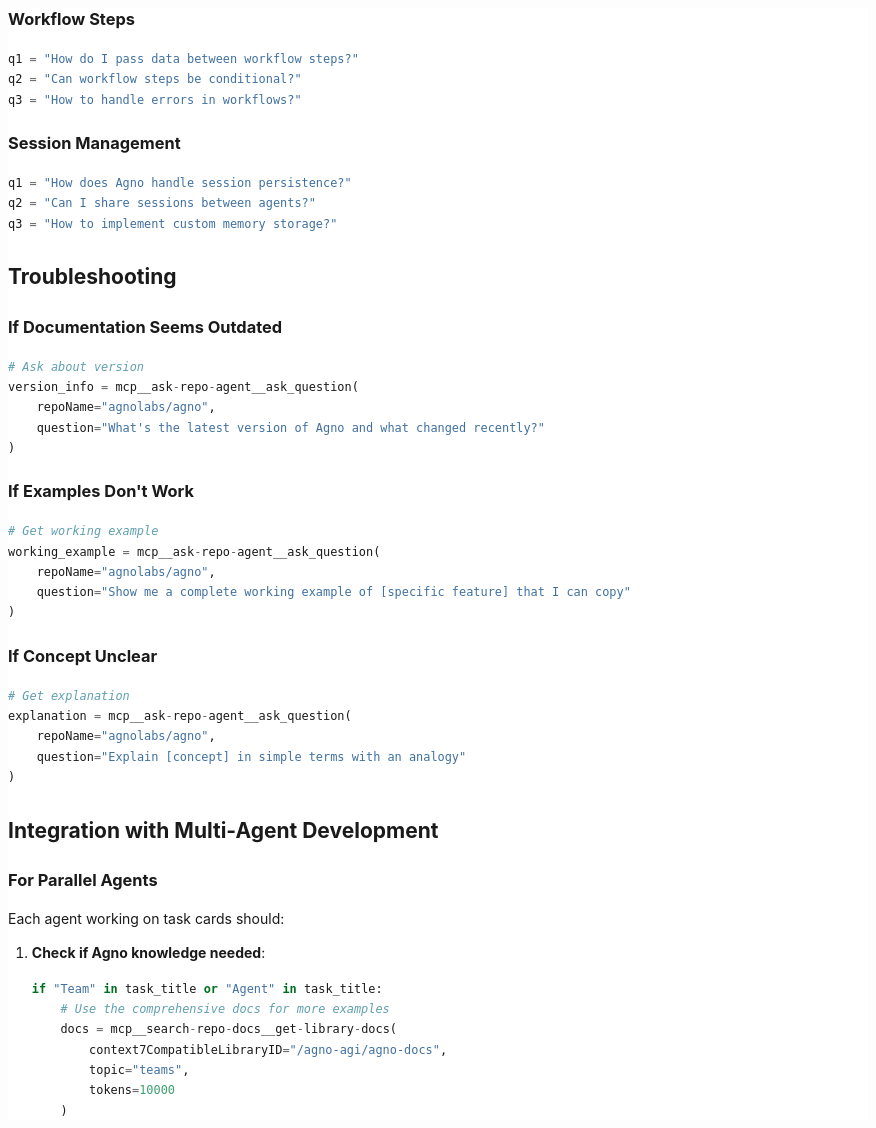 ### Workflow Steps
```python
q1 = "How do I pass data between workflow steps?"
q2 = "Can workflow steps be conditional?"
q3 = "How to handle errors in workflows?"
```

### Session Management
```python
q1 = "How does Agno handle session persistence?"
q2 = "Can I share sessions between agents?"
q3 = "How to implement custom memory storage?"
```

## Troubleshooting

### If Documentation Seems Outdated
```python
# Ask about version
version_info = mcp__ask-repo-agent__ask_question(
    repoName="agnolabs/agno",
    question="What's the latest version of Agno and what changed recently?"
)
```

### If Examples Don't Work
```python
# Get working example
working_example = mcp__ask-repo-agent__ask_question(
    repoName="agnolabs/agno",
    question="Show me a complete working example of [specific feature] that I can copy"
)
```

### If Concept Unclear
```python
# Get explanation
explanation = mcp__ask-repo-agent__ask_question(
    repoName="agnolabs/agno",
    question="Explain [concept] in simple terms with an analogy"
)
```

## Integration with Multi-Agent Development

### For Parallel Agents
Each agent working on task cards should:

1. **Check if Agno knowledge needed**:
   ```python
   if "Team" in task_title or "Agent" in task_title:
       # Use the comprehensive docs for more examples
       docs = mcp__search-repo-docs__get-library-docs(
           context7CompatibleLibraryID="/agno-agi/agno-docs",
           topic="teams",
           tokens=10000
       )
   ```
